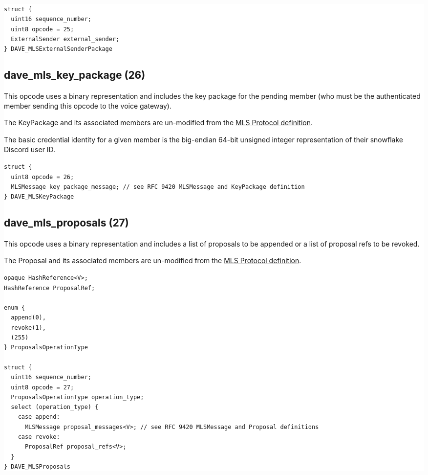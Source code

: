 ```
struct {
  uint16 sequence_number;
  uint8 opcode = 25;
  ExternalSender external_sender;
} DAVE_MLSExternalSenderPackage
```

## dave_mls_key_package (26)

This opcode uses a binary representation and includes the key package for the pending member (who must be the authenticated member sending this opcode to the voice gateway).

The KeyPackage and its associated members are un-modified from the [MLS Protocol definition](https://www.rfc-editor.org/rfc/rfc9420.html#section-10).

The basic credential identity for a given member is the big-endian 64-bit unsigned integer representation of their snowflake Discord user ID.

```
struct {
  uint8 opcode = 26;
  MLSMessage key_package_message; // see RFC 9420 MLSMessage and KeyPackage definition
} DAVE_MLSKeyPackage
```

## dave_mls_proposals (27)

This opcode uses a binary representation and includes a list of proposals to be appended or a list of proposal refs to be revoked.

The Proposal and its associated members are un-modified from the [MLS Protocol definition](https://www.rfc-editor.org/rfc/rfc9420.html#section-12.1).

```
opaque HashReference<V>;
HashReference ProposalRef;

enum {
  append(0),
  revoke(1),
  (255)
} ProposalsOperationType

struct {
  uint16 sequence_number;
  uint8 opcode = 27;
  ProposalsOperationType operation_type;
  select (operation_type) {
    case append:
      MLSMessage proposal_messages<V>; // see RFC 9420 MLSMessage and Proposal definitions
    case revoke:
      ProposalRef proposal_refs<V>;
  }
} DAVE_MLSProposals

```
